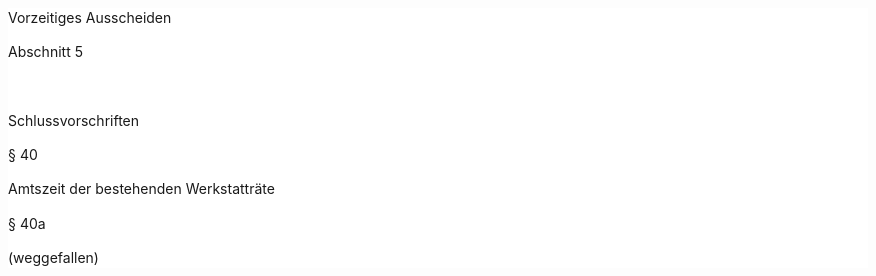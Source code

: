 <td style align="left" valign="top" charoff="50">

Vorzeitiges Ausscheiden

</td>

</tr>

<tr>

<td style colspan="5" align="left" valign="top" charoff="50">

Abschnitt 5

</td>

</tr>

<tr>

<td style align="left" valign="top" charoff="50">

 

</td>

<td style colspan="4" align="left" valign="top" charoff="50">

Schlussvorschriften

</td>

</tr>

<tr>

<td style colspan="4" align="left" valign="top" charoff="50">

§ 40

</td>

<td style align="left" valign="top" charoff="50">

Amtszeit der bestehenden Werkstatträte

</td>

</tr>

<tr>

<td style colspan="4" align="left" valign="top" charoff="50">

§ 40a

</td>

<td style align="left" valign="top" charoff="50">

(weggefallen)

</td>

</tr>
